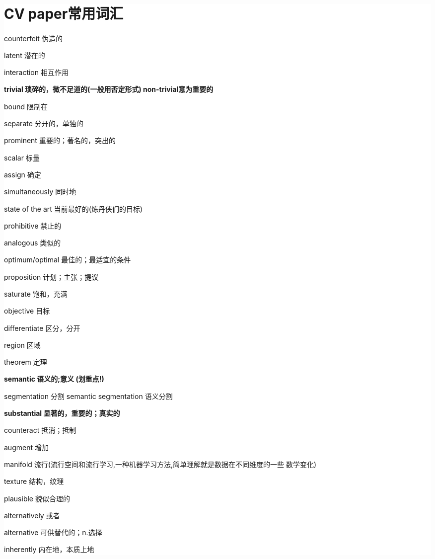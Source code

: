 # CV paper常用词汇

counterfeit 伪造的

latent 潜在的

interaction 相互作用

**trivial 琐碎的，微不足道的(一般用否定形式) non-trivial意为重要的**

bound 限制在

separate 分开的，单独的

prominent 重要的；著名的，突出的

scalar 标量

assign 确定

simultaneously 同时地

state of the art 当前最好的(炼丹侠们的目标)

prohibitive 禁止的

analogous 类似的

optimum/optimal 最佳的；最适宜的条件

proposition 计划；主张；提议

saturate 饱和，充满

objective 目标

differentiate 区分，分开

region 区域

theorem 定理

**semantic 语义的;意义 (划重点!)**

segmentation 分割 semantic segmentation 语义分割

**substantial 显著的，重要的；真实的**

counteract 抵消；抵制

augment 增加

manifold 流行(流行空间和流行学习,一种机器学习方法,简单理解就是数据在不同维度的一些 数学变化)

texture 结构，纹理

plausible 貌似合理的

alternatively 或者

alternative 可供替代的；n.选择

inherently 内在地，本质上地
